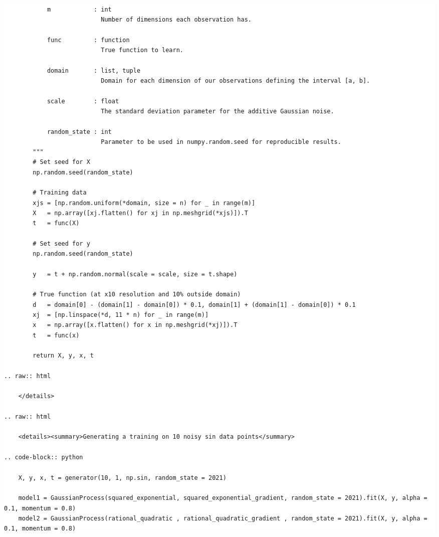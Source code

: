                 m            : int
                               Number of dimensions each observation has.
                               
                func         : function
                               True function to learn.

                domain       : list, tuple
                               Domain for each dimension of our observations defining the interval [a, b].

                scale        : float
                               The standard deviation parameter for the additive Gaussian noise.

                random_state : int
                               Parameter to be used in numpy.random.seed for reproducible results.
            """
            # Set seed for X
            np.random.seed(random_state)
            
            # Training data
            xjs = [np.random.uniform(*domain, size = n) for _ in range(m)]
            X   = np.array([xj.flatten() for xj in np.meshgrid(*xjs)]).T
            t   = func(X)
            
            # Set seed for y
            np.random.seed(random_state)
            
            y   = t + np.random.normal(scale = scale, size = t.shape)
            
            # True function (at x10 resolution and 10% outside domain)
            d   = domain[0] - (domain[1] - domain[0]) * 0.1, domain[1] + (domain[1] - domain[0]) * 0.1
            xj  = [np.linspace(*d, 11 * n) for _ in range(m)]
            x   = np.array([x.flatten() for x in np.meshgrid(*xj)]).T
            t   = func(x)
            
            return X, y, x, t
        
    .. raw:: html

        </details>

    .. raw:: html

        <details><summary>Generating a training on 10 noisy sin data points</summary>

    .. code-block:: python

        X, y, x, t = generator(10, 1, np.sin, random_state = 2021)

        model1 = GaussianProcess(squared_exponential, squared_exponential_gradient, random_state = 2021).fit(X, y, alpha = 0.1, momentum = 0.8)
        model2 = GaussianProcess(rational_quadratic , rational_quadratic_gradient , random_state = 2021).fit(X, y, alpha = 0.1, momentum = 0.8)

